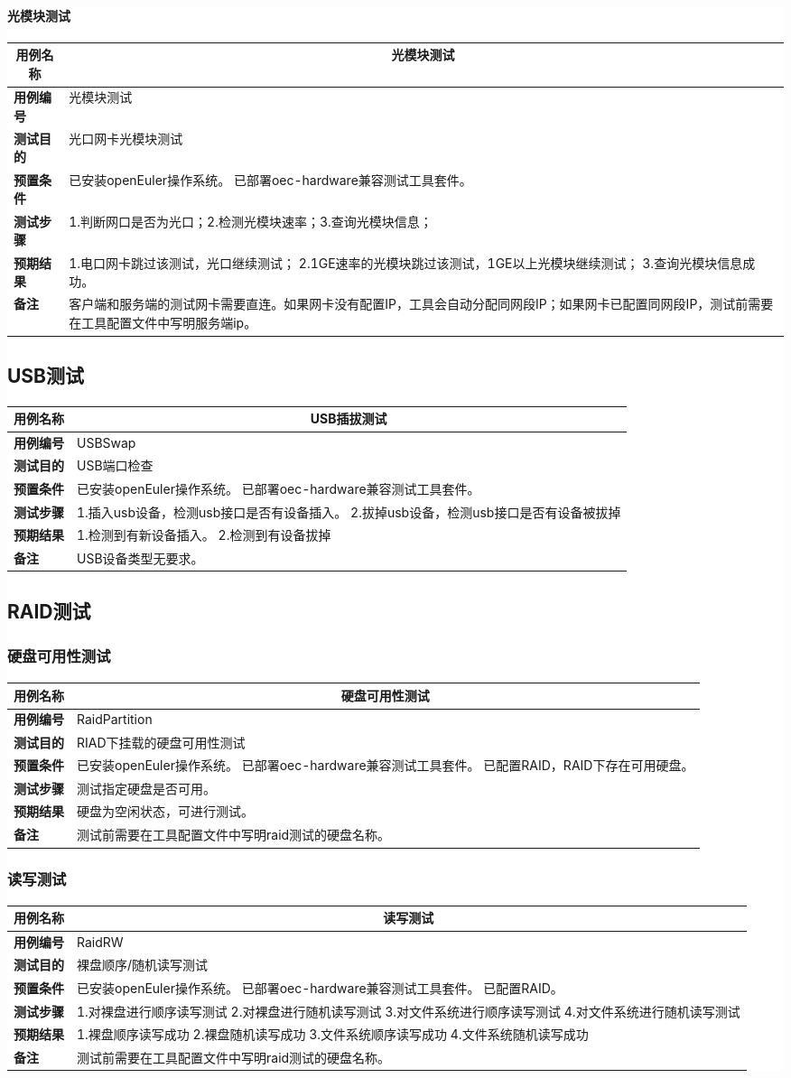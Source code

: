 #### 光模块测试

| **用例名称** | 光模块测试 |
|-------------|-----------------|
| **用例编号** | 光模块测试 |
| **测试目的** | 光口网卡光模块测试 |
| **预置条件** | 已安装openEuler操作系统。 已部署oec-hardware兼容测试工具套件。 |
| **测试步骤** | 1.判断网口是否为光口；2.检测光模块速率；3.查询光模块信息； |
| **预期结果** | 1.电口网卡跳过该测试，光口继续测试； 2.1GE速率的光模块跳过该测试，1GE以上光模块继续测试； 3.查询光模块信息成功。 |
| **备注**  | 客户端和服务端的测试网卡需要直连。如果网卡没有配置IP，工具会自动分配同网段IP；如果网卡已配置同网段IP，测试前需要在工具配置文件中写明服务端ip。 |

## USB测试

| **用例名称** | USB插拔测试 |
|-------------|-------------|
| **用例编号** | USBSwap |
| **测试目的** | USB端口检查 |
| **预置条件** | 已安装openEuler操作系统。 已部署oec-hardware兼容测试工具套件。 |
| **测试步骤** | 1.插入usb设备，检测usb接口是否有设备插入。 2.拔掉usb设备，检测usb接口是否有设备被拔掉  |
| **预期结果** | 1.检测到有新设备插入。 2.检测到有设备拔掉 |
| **备注**  | USB设备类型无要求。 |

## RAID测试

### 硬盘可用性测试

| **用例名称** | 硬盘可用性测试 |
|-------------|----------|
| **用例编号** | RaidPartition |
| **测试目的** | RIAD下挂载的硬盘可用性测试 |
| **预置条件** | 已安装openEuler操作系统。 已部署oec-hardware兼容测试工具套件。 已配置RAID，RAID下存在可用硬盘。 |
| **测试步骤** | 测试指定硬盘是否可用。 |
| **预期结果** | 硬盘为空闲状态，可进行测试。 |
| **备注**  | 测试前需要在工具配置文件中写明raid测试的硬盘名称。 |

### 读写测试

| **用例名称** | 读写测试 |
|-------------|----------|
| **用例编号** | RaidRW |
| **测试目的** | 裸盘顺序/随机读写测试 |
| **预置条件** | 已安装openEuler操作系统。 已部署oec-hardware兼容测试工具套件。 已配置RAID。 |
| **测试步骤** | 1.对裸盘进行顺序读写测试 2.对裸盘进行随机读写测试 3.对文件系统进行顺序读写测试 4.对文件系统进行随机读写测试 |
| **预期结果** | 1.裸盘顺序读写成功 2.裸盘随机读写成功 3.文件系统顺序读写成功 4.文件系统随机读写成功  |
| **备注**  | 测试前需要在工具配置文件中写明raid测试的硬盘名称。 |
